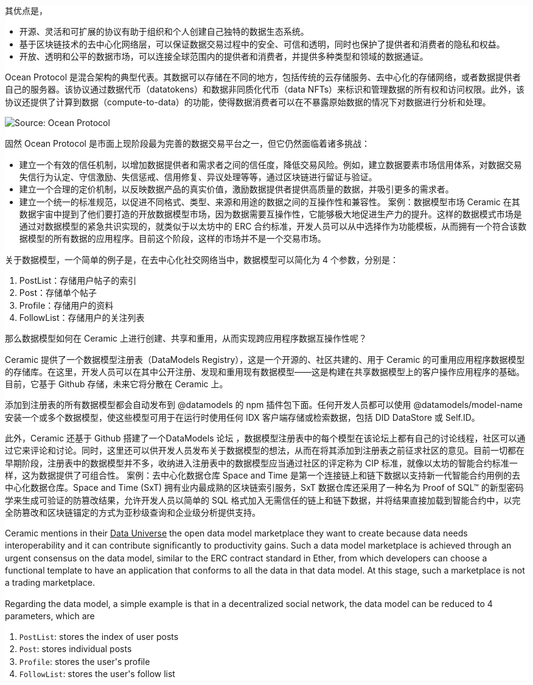 其优点是，
- 开源、灵活和可扩展的协议有助于组织和个人创建自己独特的数据生态系统。
- 基于区块链技术的去中心化网络层，可以保证数据交易过程中的安全、可信和透明，同时也保护了提供者和消费者的隐私和权益。
- 开放、透明和公平的数据市场，可以连接全球范围内的提供者和消费者，并提供多种类型和领域的数据通证。

Ocean Protocol 是混合架构的典型代表。其数据可以存储在不同的地方，包括传统的云存储服务、去中心化的存储网络，或者数据提供者自己的服务器。该协议通过数据代币（datatokens）和数据非同质化代币（data NFTs）来标识和管理数据的所有权和访问权限。此外，该协议还提供了计算到数据（compute-to-data）的功能，使得数据消费者可以在不暴露原始数据的情况下对数据进行分析和处理。

![Source: Ocean Protocol](https://s2.loli.net/2023/03/22/nkgzXBirsUDYtP7.png "Source: Ocean Protocol")

固然 Ocean Protocol 是市面上现阶段最为完善的数据交易平台之一，但它仍然面临着诸多挑战：
- 建立一个有效的信任机制，以增加数据提供者和需求者之间的信任度，降低交易风险。例如，建立数据要素市场信用体系，对数据交易失信行为认定、守信激励、失信惩戒、信用修复、异议处理等等，通过区块链进行留证与验证。
- 建立一个合理的定价机制，以反映数据产品的真实价值，激励数据提供者提供高质量的数据，并吸引更多的需求者。
- 建立一个统一的标准规范，以促进不同格式、类型、来源和用途的数据之间的互操作性和兼容性。
案例：数据模型市场
Ceramic 在其数据宇宙中提到了他们要打造的开放数据模型市场，因为数据需要互操作性，它能够极大地促进生产力的提升。这样的数据模式市场是通过对数据模型的紧急共识实现的，就类似于以太坊中的 ERC 合约标准，开发人员可以从中选择作为功能模板，从而拥有一个符合该数据模型的所有数据的应用程序。目前这个阶段，这样的市场并不是一个交易市场。

关于数据模型，一个简单的例子是，在去中心化社交网络当中，数据模型可以简化为 4 个参数，分别是：
1.  PostList：存储用户帖子的索引
2.  Post：存储单个帖子
3.  Profile：存储用户的资料
4.  FollowList：存储用户的关注列表

那么数据模型如何在 Ceramic 上进行创建、共享和重用，从而实现跨应用程序数据互操作性呢？

Ceramic 提供了一个数据模型注册表（DataModels Registry），这是一个开源的、社区共建的、用于 Ceramic 的可重用应用程序数据模型的存储库。在这里，开发人员可以在其中公开注册、发现和重用现有数据模型——这是构建在共享数据模型上的客户操作应用程序的基础。目前，它基于 Github 存储，未来它将分散在 Ceramic 上。

添加到注册表的所有数据模型都会自动发布到 @datamodels 的 npm 插件包下面。任何开发人员都可以使用 @datamodels/model-name 安装一个或多个数据模型，使这些模型可用于在运行时使用任何 IDX 客户端存储或检索数据，包括 DID DataStore 或 Self.ID。

此外，Ceramic 还基于 Github 搭建了一个DataModels 论坛 ，数据模型注册表中的每个模型在该论坛上都有自己的讨论线程，社区可以通过它来评论和讨论。同时，这里还可以供开发人员发布关于数据模型的想法，从而在将其添加到注册表之前征求社区的意见。目前一切都在早期阶段，注册表中的数据模型并不多，收纳进入注册表中的数据模型应当通过社区的评定称为 CIP 标准，就像以太坊的智能合约标准一样，这为数据提供了可组合性。
案例：去中心化数据仓库
Space and Time 是第一个连接链上和链下数据以支持新一代智能合约用例的去中心化数据仓库。Space and Time (SxT) 拥有业内最成熟的区块链索引服务，SxT 数据仓库还采用了一种名为 Proof of SQL™ 的新型密码学来生成可验证的防篡改结果，允许开发人员以简单的 SQL 格式加入无需信任的链上和链下数据，并将结果直接加载到智能合约中，以完全防篡改和区块链锚定的方式为亚秒级查询和企业级分析提供支持。



Ceramic mentions in their [Data Universe](https://blog.ceramic.network/into-the-dataverse/) the open data model marketplace they want to create because data needs interoperability and it can contribute significantly to productivity gains. Such a data model marketplace is achieved through an urgent consensus on the data model, similar to the ERC contract standard in Ether, from which developers can choose a functional template to have an application that conforms to all the data in that data model. At this stage, such a marketplace is not a trading marketplace.

Regarding the data model, a simple example is that in a decentralized social network, the data model can be reduced to 4 parameters, which are

1. `PostList`: stores the index of user posts
2. `Post`: stores individual posts
3. `Profile`: stores the user's profile
4. `FollowList`: stores the user's follow list
